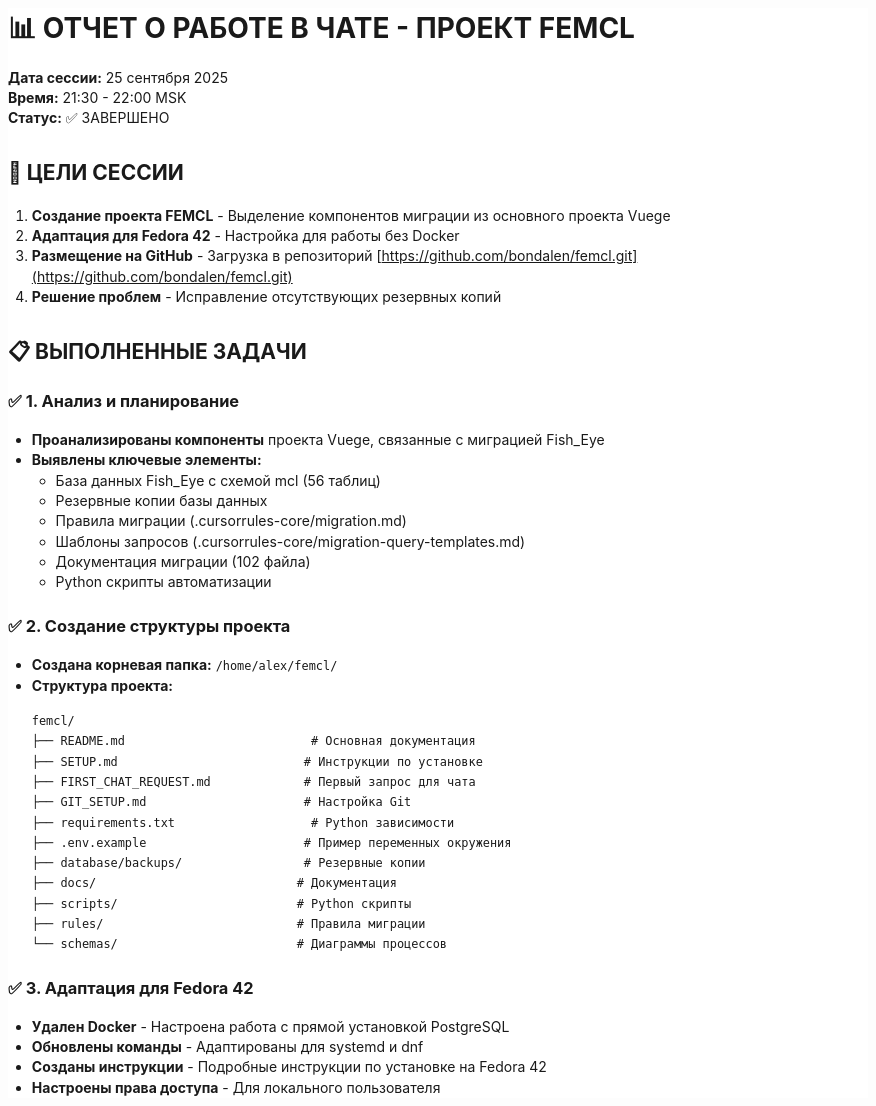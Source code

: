 # 📊 ОТЧЕТ О РАБОТЕ В ЧАТЕ - ПРОЕКТ FEMCL

**Дата сессии:** 25 сентября 2025  
**Время:** 21:30 - 22:00 MSK  
**Статус:** ✅ ЗАВЕРШЕНО

## 🎯 ЦЕЛИ СЕССИИ

1. **Создание проекта FEMCL** - Выделение компонентов миграции из основного проекта Vuege
2. **Адаптация для Fedora 42** - Настройка для работы без Docker
3. **Размещение на GitHub** - Загрузка в репозиторий [https://github.com/bondalen/femcl.git](https://github.com/bondalen/femcl.git)
4. **Решение проблем** - Исправление отсутствующих резервных копий

## 📋 ВЫПОЛНЕННЫЕ ЗАДАЧИ

### ✅ **1. Анализ и планирование**
- **Проанализированы компоненты** проекта Vuege, связанные с миграцией Fish_Eye
- **Выявлены ключевые элементы:**
  - База данных Fish_Eye с схемой mcl (56 таблиц)
  - Резервные копии базы данных
  - Правила миграции (.cursorrules-core/migration.md)
  - Шаблоны запросов (.cursorrules-core/migration-query-templates.md)
  - Документация миграции (102 файла)
  - Python скрипты автоматизации

### ✅ **2. Создание структуры проекта**
- **Создана корневая папка:** `/home/alex/femcl/`
- **Структура проекта:**
  ```
  femcl/
  ├── README.md                          # Основная документация
  ├── SETUP.md                          # Инструкции по установке
  ├── FIRST_CHAT_REQUEST.md             # Первый запрос для чата
  ├── GIT_SETUP.md                      # Настройка Git
  ├── requirements.txt                   # Python зависимости
  ├── .env.example                      # Пример переменных окружения
  ├── database/backups/                 # Резервные копии
  ├── docs/                            # Документация
  ├── scripts/                         # Python скрипты
  ├── rules/                           # Правила миграции
  └── schemas/                         # Диаграммы процессов
  ```

### ✅ **3. Адаптация для Fedora 42**
- **Удален Docker** - Настроена работа с прямой установкой PostgreSQL
- **Обновлены команды** - Адаптированы для systemd и dnf
- **Созданы инструкции** - Подробные инструкции по установке на Fedora 42
- **Настроены права доступа** - Для локального пользователя
